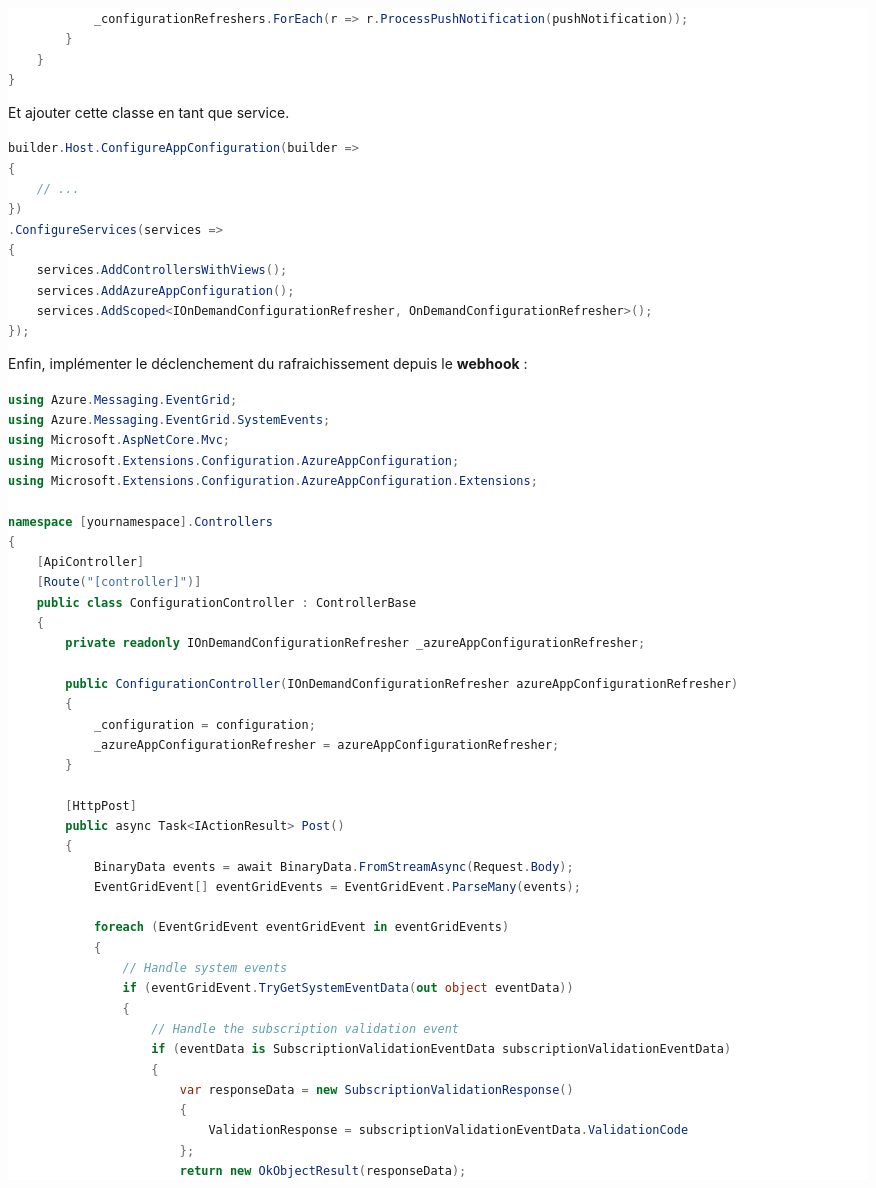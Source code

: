 ```csharp
            _configurationRefreshers.ForEach(r => r.ProcessPushNotification(pushNotification));
        }
    }
}
```

Et ajouter cette classe en tant que service.

```csharp
builder.Host.ConfigureAppConfiguration(builder =>
{
    // ...   
})
.ConfigureServices(services =>
{
    services.AddControllersWithViews();
    services.AddAzureAppConfiguration();
    services.AddScoped<IOnDemandConfigurationRefresher, OnDemandConfigurationRefresher>();
});
```

Enfin, implémenter le déclenchement du rafraichissement depuis le **webhook** :

```csharp
using Azure.Messaging.EventGrid;
using Azure.Messaging.EventGrid.SystemEvents;
using Microsoft.AspNetCore.Mvc;
using Microsoft.Extensions.Configuration.AzureAppConfiguration;
using Microsoft.Extensions.Configuration.AzureAppConfiguration.Extensions;

namespace [yournamespace].Controllers
{
    [ApiController]
    [Route("[controller]")]
    public class ConfigurationController : ControllerBase
    {
        private readonly IOnDemandConfigurationRefresher _azureAppConfigurationRefresher;
    
        public ConfigurationController(IOnDemandConfigurationRefresher azureAppConfigurationRefresher)
        {
            _configuration = configuration;
            _azureAppConfigurationRefresher = azureAppConfigurationRefresher;
        }

        [HttpPost]
        public async Task<IActionResult> Post()
        {
            BinaryData events = await BinaryData.FromStreamAsync(Request.Body);
            EventGridEvent[] eventGridEvents = EventGridEvent.ParseMany(events);

            foreach (EventGridEvent eventGridEvent in eventGridEvents)
            {
                // Handle system events
                if (eventGridEvent.TryGetSystemEventData(out object eventData))
                {
                    // Handle the subscription validation event
                    if (eventData is SubscriptionValidationEventData subscriptionValidationEventData)
                    {
                        var responseData = new SubscriptionValidationResponse()
                        {
                            ValidationResponse = subscriptionValidationEventData.ValidationCode
                        };
                        return new OkObjectResult(responseData);
```